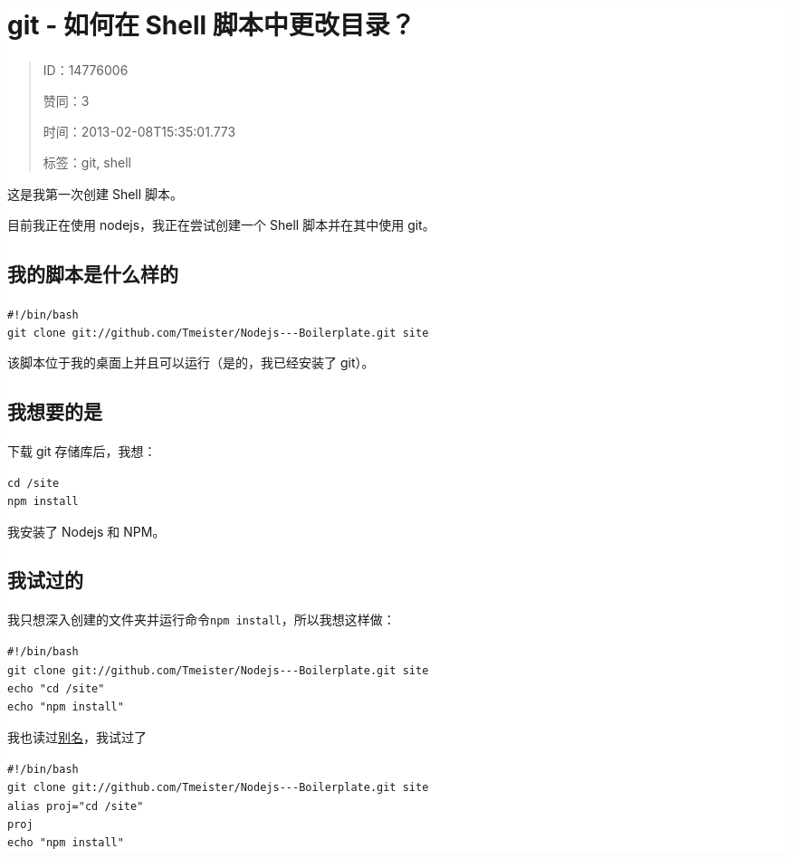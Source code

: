 # git - 如何在 Shell 脚本中更改目录？

> ID：14776006
> 
> 赞同：3
> 
> 时间：2013-02-08T15:35:01.773
> 
> 标签：git, shell

这是我第一次创建 Shell 脚本。

目前我正在使用 nodejs，我正在尝试创建一个 Shell 脚本并在其中使用 git。

## 我的脚本是什么样的

```
#!/bin/bash
git clone git://github.com/Tmeister/Nodejs---Boilerplate.git site 
```

该脚本位于我的桌面上并且可以运行（是的，我已经安装了 git）。

## 我想要的是

下载 git 存储库后，我想：

```
cd /site
npm install 
```

我安装了 Nodejs 和 NPM。

## 我试过的

我只想深入创建的文件夹并运行命令`npm install`，所以我想这样做：

```
#!/bin/bash
git clone git://github.com/Tmeister/Nodejs---Boilerplate.git site
echo "cd /site"
echo "npm install" 
```

我也读过[别名](https://stackoverflow.com/questions/255414/why-doesnt-cd-work-in-a-bash-shell-script)，我试过了

```
#!/bin/bash
git clone git://github.com/Tmeister/Nodejs---Boilerplate.git site
alias proj="cd /site"
proj
echo "npm install" 
```

